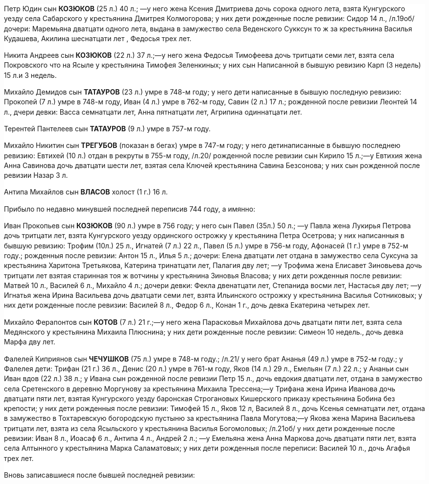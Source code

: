 Петр Юдин сын **КОЗЮКОВ** (25 л.) 40 л.; —у него жена Ксения Дмитриева дочь сорока одного лета, взята Кунгурского уезду села Сабарского у крестьянина Дмитрея Колмогорова; у них дети рожденные после ревизии: Сидор 14 л., /л.19об/ дочери: Маремьяна дватцати одного лета, выдана в замужество села Веденского Сукксун то ж за крестьянина Василья Кудашева, Акилина шеснатцати лет , Федосья трех лет.

Никита Андреев сын **КОЗЮКОВ** (22 л.) 37 л.;—у него жена Федосья Тимофеева дочь тритцати семи лет, взята села Покровского что на Ясыле у крестьянина Тимофея Зеленкиных; у них сын Написанной в бывшую ревизию Карп (3 недель) 15 л.и 3 недель.

Михайло Демидов сын **ТАТАУРОВ** (23 л.) умре в 748-м году; у него дети написанные в бывшую последную ревизию: Прокопей (7 л.) умре в 748-м году, Иван (4 л.) умре в 762-м году, Савин (2 л.) 17 л.; рожденной после ревизии Леонтей 14 л., дчери девки: Васса семнатцати лет, Анна пятнатцати лет, Агрипина одиннатцати лет.

Терентей Пантелеев сын **ТАТАУРОВ** (9 л.) умре в 757-м году.

Михайло Никитин сын **ТРЕГУБОВ** (показан в бегах) умре в 747-м году; у него детинаписанные в бывшую последнею ревизию: Евтихей (10 л.) отдан в рекруты в 755-м году, /л.20/ рожденной после ревизии сын Кирило 15 л.;—у Евтихия жена Анна Савинова дочь дватцати шести лет, взятая села Ключей крестьянина Савина Безсонова; у них сын рожденной после ревизии Назар 3 л.

Антипа Михайлов сын **ВЛАСОВ** холост (1 г.) 16 л.

Прибыло по недавно минувшей последней переписив 744 году, а имянно:

Иван Прокопьев сын **КОЗЮКОВ** (90 л.) умре в 756 году; у него сын Павел (35л.) 50 л.; —у Павла жена Лукирья Петрова дочь тритцати лет, взята Кунгурского уезду ординского острожку у крестьянина Петра Осетрова; у них написанныя в бывшую ревизию: Трофим (10л.) 25 л., Игнатей (7 л.) 22 л., Павел (5 л.) умре в 756-м году, Афонасей (1 г.) умре в 752-м году.; рожденныя после ревизии: Антон 15 л., Илья 5 л.; дочери: Елена дватцати лет отдана в замужество села Суксуна за крестьянина Харитона Третьякова, Катерина тринатцати лет, Палагия дву лет; —у Трофима жена Елисавет Зиновьева дочь тритцати лет взятая старинная тоя ж вотчины у крестьянина Зиновья Власова; у них дети рожденныя после ревизии: Матвей 10 л., Василей 6 л., Михайло 4 л.; дочери девки: Фекла двенатцати лет, Степанида восми лет, Настасья дву лет; —у Игнатья жена Ирина Васильева дочь дватцати семи лет, взята Ильинского острожку у крестьянина Василья Сотниковых; у них дети рожденные после ревизии: Василей 8 л., Федор 6 л., Конан 1 г., дочь девка Екатерина четырех лет.

Михайло Ферапонтов сын **КОТОВ** (7 л.) 21 г.;—у него жена Парасковья Михайлова дочь дватцати пяти лет, взята села Медянского у крестьянина Михаила Плюснина; у них дети рожденные после ревизии: Симеон 10 недель., дочь девка Марфа дву лет.

Фалелей Киприянов сын **ЧЕЧУШКОВ** (75 л.) умре в 748-м году.; /л.21/ у него брат Ананья (49 л.) умре в 752-м году.; у Фалелея дети: Трифан (21 г.) 36 л., Денис (20 л.) умре в 761-м году, Яков (14 л.) 29 л., Емельян (7 л.) 22 л.; у Ананьи сын Иван вдов (22 л.) 38 л.; у Ивана сын рожденной после ревизии Петр 15 л., дочь евдокия дватцати лет, отдана в замужество села Сретенского в деревню Моргунову за крестьянина Михаила Трессена;—у Трифана жена Ирина Иванова дочь дватцати пяти лет, взятая Кунгурского уезду баронская Строгановых Кишерского приказу крестьянина Бобина без крепости; у них дети рожденныя после ревизии: Тимофей 15 л., Яков 12 л, Василей 8 л., дочь Ксенья семнатцати лет, отдана в замужество в Тохтаревскую богородскую пустыню за крестьянина Павла Могутова;—у Якова жена Марина Васильева тритцати лет, взята из села Ясыльского у крестьянина Василья Богомоловых; /л.21об/ у них дети рожденные после ревизии: Иван 8 л., Иоасаф 6 л., Антипа 4 л., Андрей 2 л.; —у Емельяна жена Анна Маркова дочь дватцати пяти лет, взята села Алтынного у крестьянина Марка Саламатовых; у них дети рожденныя после переписи: Василей 10 л., дочь Агафья трех лет.

Вновь записавшиеся после бывшей последней ревизии:
